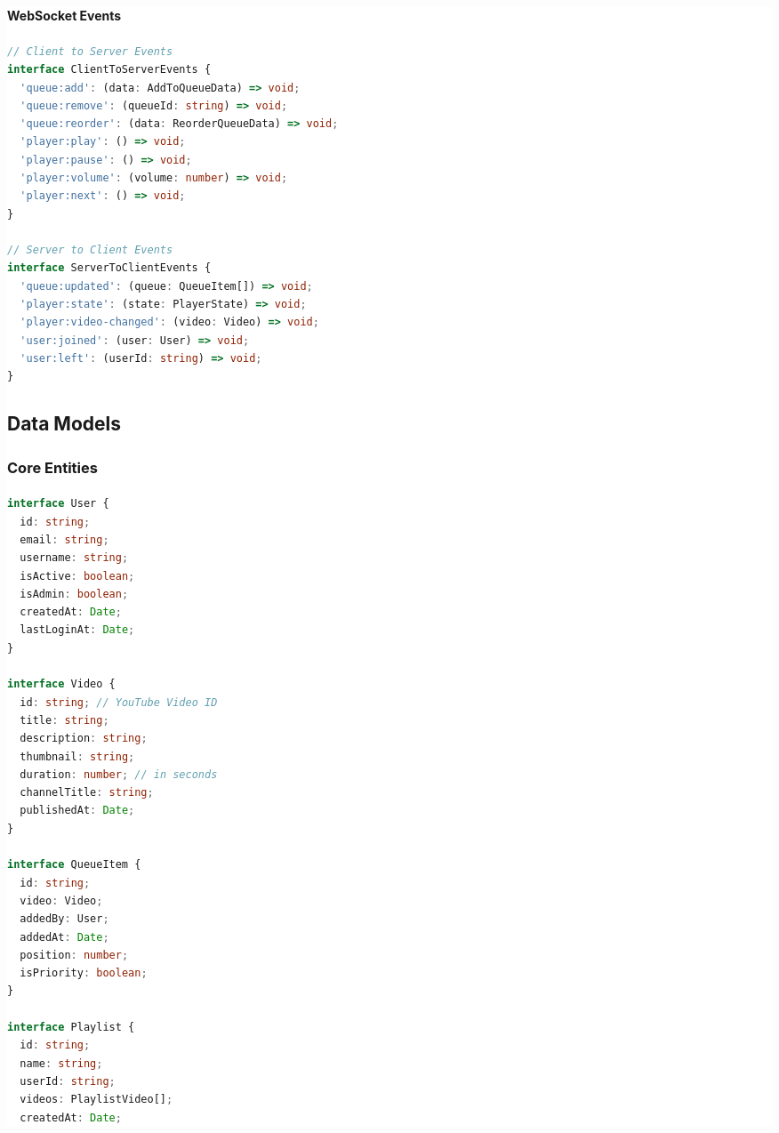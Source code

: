 #### WebSocket Events

```typescript
// Client to Server Events
interface ClientToServerEvents {
  'queue:add': (data: AddToQueueData) => void;
  'queue:remove': (queueId: string) => void;
  'queue:reorder': (data: ReorderQueueData) => void;
  'player:play': () => void;
  'player:pause': () => void;
  'player:volume': (volume: number) => void;
  'player:next': () => void;
}

// Server to Client Events
interface ServerToClientEvents {
  'queue:updated': (queue: QueueItem[]) => void;
  'player:state': (state: PlayerState) => void;
  'player:video-changed': (video: Video) => void;
  'user:joined': (user: User) => void;
  'user:left': (userId: string) => void;
}
```

## Data Models

### Core Entities

```typescript
interface User {
  id: string;
  email: string;
  username: string;
  isActive: boolean;
  isAdmin: boolean;
  createdAt: Date;
  lastLoginAt: Date;
}

interface Video {
  id: string; // YouTube Video ID
  title: string;
  description: string;
  thumbnail: string;
  duration: number; // in seconds
  channelTitle: string;
  publishedAt: Date;
}

interface QueueItem {
  id: string;
  video: Video;
  addedBy: User;
  addedAt: Date;
  position: number;
  isPriority: boolean;
}

interface Playlist {
  id: string;
  name: string;
  userId: string;
  videos: PlaylistVideo[];
  createdAt: Date;
```